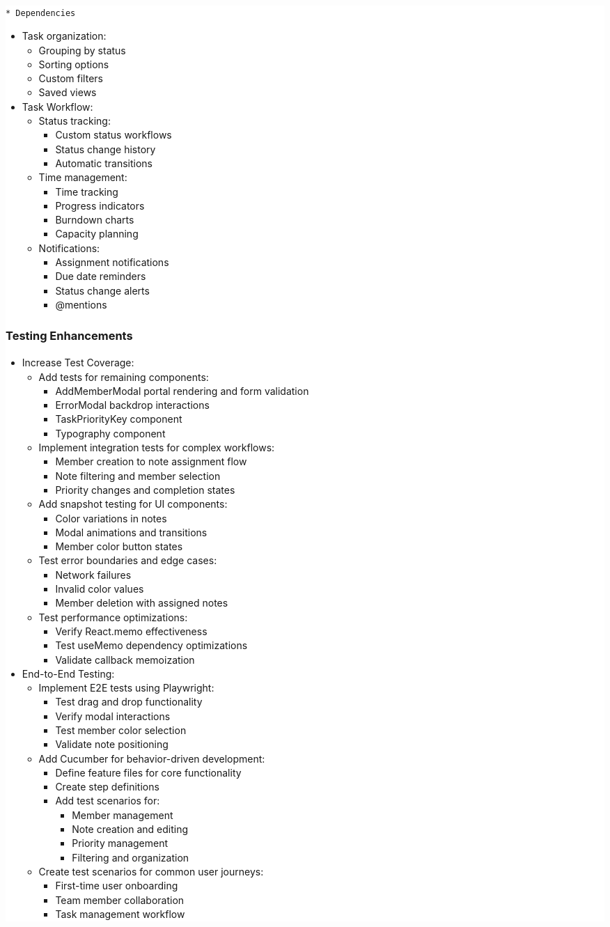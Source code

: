     * Dependencies
  - Task organization:
    * Grouping by status
    * Sorting options
    * Custom filters
    * Saved views
- Task Workflow:
  - Status tracking:
    * Custom status workflows
    * Status change history
    * Automatic transitions
  - Time management:
    * Time tracking
    * Progress indicators
    * Burndown charts
    * Capacity planning
  - Notifications:
    * Assignment notifications
    * Due date reminders
    * Status change alerts
    * @mentions

### Testing Enhancements
- Increase Test Coverage:
  - Add tests for remaining components:
    * AddMemberModal portal rendering and form validation
    * ErrorModal backdrop interactions
    * TaskPriorityKey component
    * Typography component
  - Implement integration tests for complex workflows:
    * Member creation to note assignment flow
    * Note filtering and member selection
    * Priority changes and completion states
  - Add snapshot testing for UI components:
    * Color variations in notes
    * Modal animations and transitions
    * Member color button states
  - Test error boundaries and edge cases:
    * Network failures
    * Invalid color values
    * Member deletion with assigned notes
  - Test performance optimizations:
    * Verify React.memo effectiveness
    * Test useMemo dependency optimizations
    * Validate callback memoization
- End-to-End Testing:
  - Implement E2E tests using Playwright:
    * Test drag and drop functionality
    * Verify modal interactions
    * Test member color selection
    * Validate note positioning
  - Add Cucumber for behavior-driven development:
    * Define feature files for core functionality
    * Create step definitions
    * Add test scenarios for:
      - Member management
      - Note creation and editing
      - Priority management
      - Filtering and organization
  - Create test scenarios for common user journeys:
    * First-time user onboarding
    * Team member collaboration
    * Task management workflow